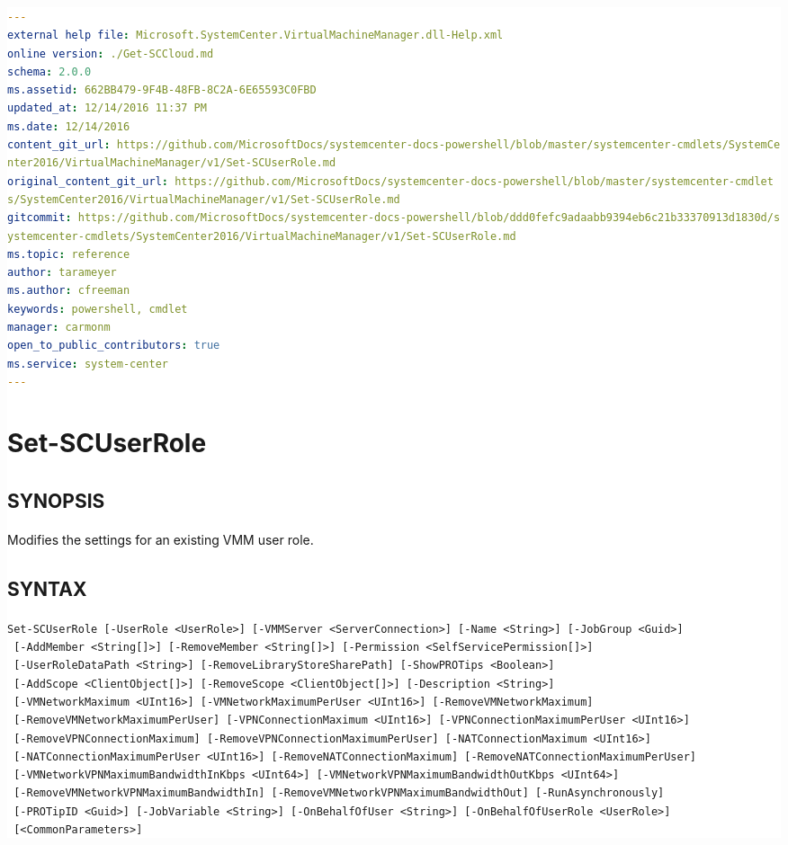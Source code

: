 ```yaml
---
external help file: Microsoft.SystemCenter.VirtualMachineManager.dll-Help.xml
online version: ./Get-SCCloud.md
schema: 2.0.0
ms.assetid: 662BB479-9F4B-48FB-8C2A-6E65593C0FBD
updated_at: 12/14/2016 11:37 PM
ms.date: 12/14/2016
content_git_url: https://github.com/MicrosoftDocs/systemcenter-docs-powershell/blob/master/systemcenter-cmdlets/SystemCenter2016/VirtualMachineManager/v1/Set-SCUserRole.md
original_content_git_url: https://github.com/MicrosoftDocs/systemcenter-docs-powershell/blob/master/systemcenter-cmdlets/SystemCenter2016/VirtualMachineManager/v1/Set-SCUserRole.md
gitcommit: https://github.com/MicrosoftDocs/systemcenter-docs-powershell/blob/ddd0fefc9adaabb9394eb6c21b33370913d1830d/systemcenter-cmdlets/SystemCenter2016/VirtualMachineManager/v1/Set-SCUserRole.md
ms.topic: reference
author: tarameyer
ms.author: cfreeman
keywords: powershell, cmdlet
manager: carmonm
open_to_public_contributors: true
ms.service: system-center
---
```


# Set-SCUserRole

## SYNOPSIS
Modifies the settings for an existing VMM user role.

## SYNTAX

```
Set-SCUserRole [-UserRole <UserRole>] [-VMMServer <ServerConnection>] [-Name <String>] [-JobGroup <Guid>]
 [-AddMember <String[]>] [-RemoveMember <String[]>] [-Permission <SelfServicePermission[]>]
 [-UserRoleDataPath <String>] [-RemoveLibraryStoreSharePath] [-ShowPROTips <Boolean>]
 [-AddScope <ClientObject[]>] [-RemoveScope <ClientObject[]>] [-Description <String>]
 [-VMNetworkMaximum <UInt16>] [-VMNetworkMaximumPerUser <UInt16>] [-RemoveVMNetworkMaximum]
 [-RemoveVMNetworkMaximumPerUser] [-VPNConnectionMaximum <UInt16>] [-VPNConnectionMaximumPerUser <UInt16>]
 [-RemoveVPNConnectionMaximum] [-RemoveVPNConnectionMaximumPerUser] [-NATConnectionMaximum <UInt16>]
 [-NATConnectionMaximumPerUser <UInt16>] [-RemoveNATConnectionMaximum] [-RemoveNATConnectionMaximumPerUser]
 [-VMNetworkVPNMaximumBandwidthInKbps <UInt64>] [-VMNetworkVPNMaximumBandwidthOutKbps <UInt64>]
 [-RemoveVMNetworkVPNMaximumBandwidthIn] [-RemoveVMNetworkVPNMaximumBandwidthOut] [-RunAsynchronously]
 [-PROTipID <Guid>] [-JobVariable <String>] [-OnBehalfOfUser <String>] [-OnBehalfOfUserRole <UserRole>]
 [<CommonParameters>]
```
